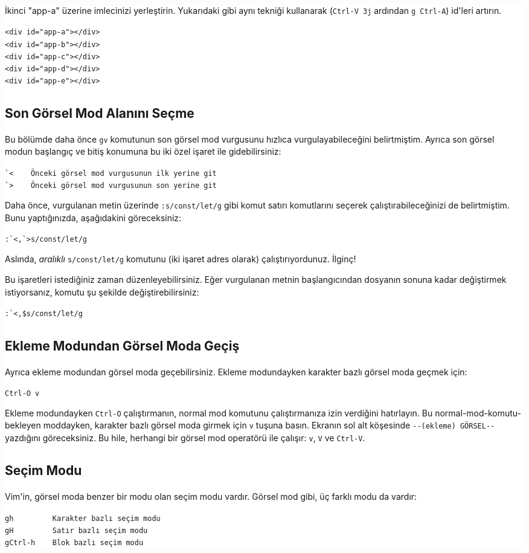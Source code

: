 İkinci "app-a" üzerine imlecinizi yerleştirin. Yukarıdaki gibi aynı tekniği kullanarak (`Ctrl-V 3j` ardından `g Ctrl-A`) id'leri artırın.

```shell
<div id="app-a"></div>
<div id="app-b"></div>
<div id="app-c"></div>
<div id="app-d"></div>
<div id="app-e"></div>
```

## Son Görsel Mod Alanını Seçme

Bu bölümde daha önce `gv` komutunun son görsel mod vurgusunu hızlıca vurgulayabileceğini belirtmiştim. Ayrıca son görsel modun başlangıç ve bitiş konumuna bu iki özel işaret ile gidebilirsiniz:

```shell
`<    Önceki görsel mod vurgusunun ilk yerine git
`>    Önceki görsel mod vurgusunun son yerine git
```

Daha önce, vurgulanan metin üzerinde `:s/const/let/g` gibi komut satırı komutlarını seçerek çalıştırabileceğinizi de belirtmiştim. Bunu yaptığınızda, aşağıdakini göreceksiniz:

```shell
:`<,`>s/const/let/g
```

Aslında, *aralıklı* `s/const/let/g` komutunu (iki işaret adres olarak) çalıştırıyordunuz. İlginç!

Bu işaretleri istediğiniz zaman düzenleyebilirsiniz. Eğer vurgulanan metnin başlangıcından dosyanın sonuna kadar değiştirmek istiyorsanız, komutu şu şekilde değiştirebilirsiniz:

```shell
:`<,$s/const/let/g
```

## Ekleme Modundan Görsel Moda Geçiş

Ayrıca ekleme modundan görsel moda geçebilirsiniz. Ekleme modundayken karakter bazlı görsel moda geçmek için:

```shell
Ctrl-O v
```

Ekleme modundayken `Ctrl-O` çalıştırmanın, normal mod komutunu çalıştırmanıza izin verdiğini hatırlayın. Bu normal-mod-komutu-bekleyen moddayken, karakter bazlı görsel moda girmek için `v` tuşuna basın. Ekranın sol alt köşesinde `--(ekleme) GÖRSEL--` yazdığını göreceksiniz. Bu hile, herhangi bir görsel mod operatörü ile çalışır: `v`, `V` ve `Ctrl-V`.

## Seçim Modu

Vim'in, görsel moda benzer bir modu olan seçim modu vardır. Görsel mod gibi, üç farklı modu da vardır:

```shell
gh         Karakter bazlı seçim modu
gH         Satır bazlı seçim modu
gCtrl-h    Blok bazlı seçim modu
```
